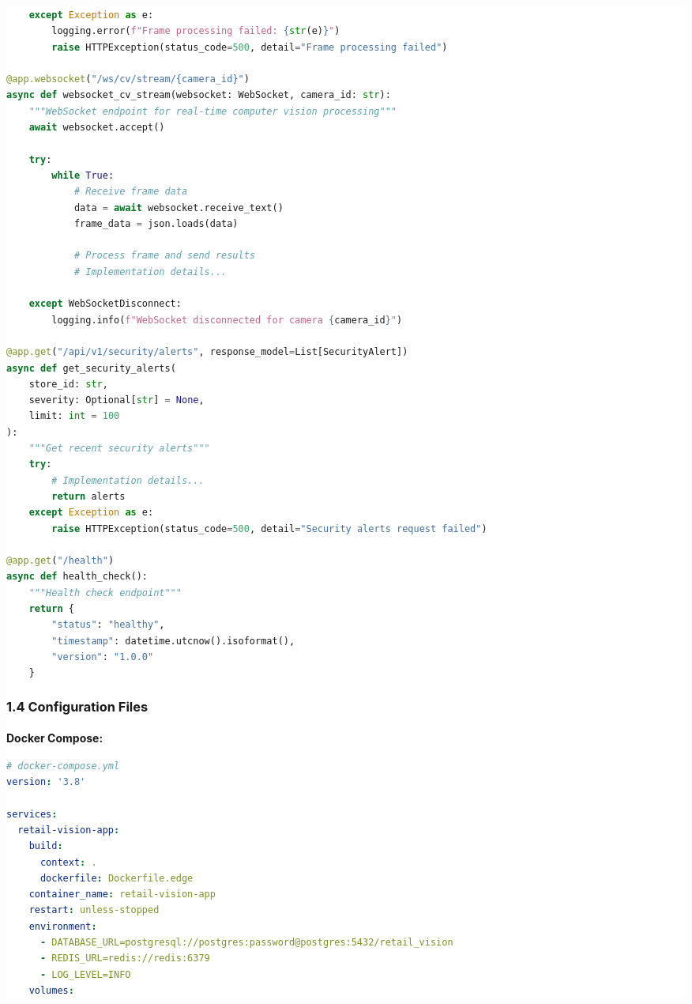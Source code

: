 ```python
    except Exception as e:
        logging.error(f"Frame processing failed: {str(e)}")
        raise HTTPException(status_code=500, detail="Frame processing failed")

@app.websocket("/ws/cv/stream/{camera_id}")
async def websocket_cv_stream(websocket: WebSocket, camera_id: str):
    """WebSocket endpoint for real-time computer vision processing"""
    await websocket.accept()
    
    try:
        while True:
            # Receive frame data
            data = await websocket.receive_text()
            frame_data = json.loads(data)
            
            # Process frame and send results
            # Implementation details...
            
    except WebSocketDisconnect:
        logging.info(f"WebSocket disconnected for camera {camera_id}")

@app.get("/api/v1/security/alerts", response_model=List[SecurityAlert])
async def get_security_alerts(
    store_id: str,
    severity: Optional[str] = None,
    limit: int = 100
):
    """Get recent security alerts"""
    try:
        # Implementation details...
        return alerts
    except Exception as e:
        raise HTTPException(status_code=500, detail="Security alerts request failed")

@app.get("/health")
async def health_check():
    """Health check endpoint"""
    return {
        "status": "healthy",
        "timestamp": datetime.utcnow().isoformat(),
        "version": "1.0.0"
    }
```

### 1.4 Configuration Files

**Docker Compose:**
```yaml
# docker-compose.yml
version: '3.8'

services:
  retail-vision-app:
    build:
      context: .
      dockerfile: Dockerfile.edge
    container_name: retail-vision-app
    restart: unless-stopped
    environment:
      - DATABASE_URL=postgresql://postgres:password@postgres:5432/retail_vision
      - REDIS_URL=redis://redis:6379
      - LOG_LEVEL=INFO
    volumes:
```